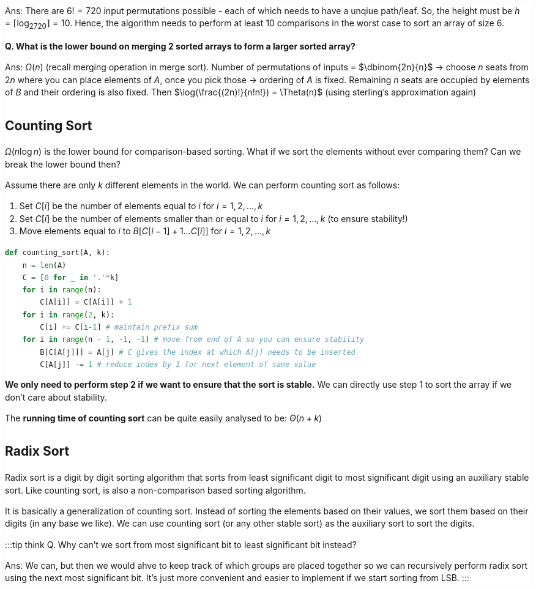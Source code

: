 Ans: There are $6! = 720$ input permutations possible - each of which needs to have a unqiue path/leaf. So, the height must be $h = \lceil \log_2720 \rceil = 10$. Hence, the algorithm needs to perform at least 10 comparisons in the worst case to sort an array of size 6.

**Q. What is the lower bound on merging 2 sorted arrays to form a larger sorted array?**

Ans: $\Omega(n)$ (recall merging operation in merge sort). Number of permutations of inputs = $\dbinom{2n}{n}$ → choose $n$ seats from $2n$ where you can place elements of $A$, once you pick those → ordering of $A$ is fixed. Remaining $n$ seats are occupied by elements of $B$ and their ordering is also fixed. Then $\log(\frac{(2n)!}{n!n!}) = \Theta(n)$ (using sterling’s approximation again)

## Counting Sort

$\Omega(n\log n)$ is the lower bound for comparison-based sorting. What if we sort the elements without ever comparing them? Can we break the lower bound then?

Assume there are only $k$ different elements in the world. We can perform counting sort as follows:

1. Set $C[i]$ be the number of elements equal to $i$ for $i = 1, 2, \dots, k$
2. Set $C[i]$ be the number of elements smaller than or equal to $i$ for $i = 1, 2, \dots , k$ (to ensure stability!)
3. Move elements equal to $i$ to $B[C[i-1]+1\dots C[i]]$ for $i =1, 2, \dots, k$

```python
def counting_sort(A, k):
	n = len(A)
	C = [0 for _ in '.'*k]
	for i in range(n):
		C[A[i]] = C[A[i]] + 1
	for i in range(2, k):
		C[i] += C[i-1] # maintain prefix sum
	for i in range(n - 1, -1, -1) # move from end of A so you can ensure stability
		B[C[A[j]]] = A[j] # C gives the index at which A[j] needs to be inserted
		C[A[j]] -= 1 # reduce index by 1 for next element of same value
```

**We only need to perform step $2$ if we want to ensure that the sort is stable.** We can directly use step $1$ to sort the array if we don’t care about stability.

The **running time of counting sort** can be quite easily analysed to be: $\Theta(n + k)$

## Radix Sort

Radix sort is a digit by digit sorting algorithm that sorts from least significant digit to most significant digit using an auxiliary stable sort. Like counting sort, is also a non-comparison based sorting algorithm.

It is basically a generalization of counting sort. Instead of sorting the elements based on their values, we sort them based on their digits (in any base we like). We can use counting sort (or any other stable sort) as the auxiliary sort to sort the digits.

:::tip think
Q. Why can’t we sort from most significant bit to least significant bit instead?

Ans: We can, but then we would ahve to keep track of which groups are placed together so we can recursively perform radix sort using the next most significant bit. It’s just more convenient and easier to implement if we start sorting from LSB.
:::
